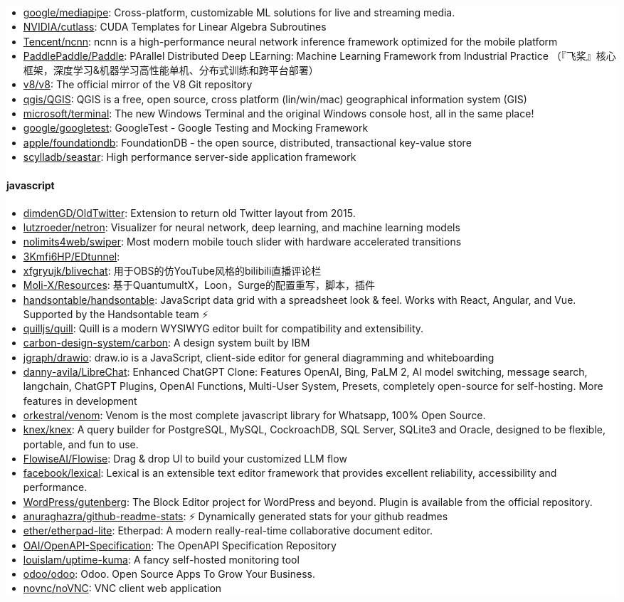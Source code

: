 * [google/mediapipe](https://github.com/google/mediapipe): Cross-platform, customizable ML solutions for live and streaming media.
* [NVIDIA/cutlass](https://github.com/NVIDIA/cutlass): CUDA Templates for Linear Algebra Subroutines
* [Tencent/ncnn](https://github.com/Tencent/ncnn): ncnn is a high-performance neural network inference framework optimized for the mobile platform
* [PaddlePaddle/Paddle](https://github.com/PaddlePaddle/Paddle): PArallel Distributed Deep LEarning: Machine Learning Framework from Industrial Practice （『飞桨』核心框架，深度学习&机器学习高性能单机、分布式训练和跨平台部署）
* [v8/v8](https://github.com/v8/v8): The official mirror of the V8 Git repository
* [qgis/QGIS](https://github.com/qgis/QGIS): QGIS is a free, open source, cross platform (lin/win/mac) geographical information system (GIS)
* [microsoft/terminal](https://github.com/microsoft/terminal): The new Windows Terminal and the original Windows console host, all in the same place!
* [google/googletest](https://github.com/google/googletest): GoogleTest - Google Testing and Mocking Framework
* [apple/foundationdb](https://github.com/apple/foundationdb): FoundationDB - the open source, distributed, transactional key-value store
* [scylladb/seastar](https://github.com/scylladb/seastar): High performance server-side application framework

#### javascript
* [dimdenGD/OldTwitter](https://github.com/dimdenGD/OldTwitter): Extension to return old Twitter layout from 2015.
* [lutzroeder/netron](https://github.com/lutzroeder/netron): Visualizer for neural network, deep learning, and machine learning models
* [nolimits4web/swiper](https://github.com/nolimits4web/swiper): Most modern mobile touch slider with hardware accelerated transitions
* [3Kmfi6HP/EDtunnel](https://github.com/3Kmfi6HP/EDtunnel): 
* [xfgryujk/blivechat](https://github.com/xfgryujk/blivechat): 用于OBS的仿YouTube风格的bilibili直播评论栏
* [Moli-X/Resources](https://github.com/Moli-X/Resources): 基于QuantumultX，Loon，Surge的配置重写，脚本，插件
* [handsontable/handsontable](https://github.com/handsontable/handsontable): JavaScript data grid with a spreadsheet look & feel. Works with React, Angular, and Vue. Supported by the Handsontable team ⚡
* [quilljs/quill](https://github.com/quilljs/quill): Quill is a modern WYSIWYG editor built for compatibility and extensibility.
* [carbon-design-system/carbon](https://github.com/carbon-design-system/carbon): A design system built by IBM
* [jgraph/drawio](https://github.com/jgraph/drawio): draw.io is a JavaScript, client-side editor for general diagramming and whiteboarding
* [danny-avila/LibreChat](https://github.com/danny-avila/LibreChat): Enhanced ChatGPT Clone: Features OpenAI, Bing, PaLM 2, AI model switching, message search, langchain, ChatGPT Plugins, OpenAI Functions, Multi-User System, Presets, completely open-source for self-hosting. More features in development
* [orkestral/venom](https://github.com/orkestral/venom): Venom is the most complete javascript library for Whatsapp, 100% Open Source.
* [knex/knex](https://github.com/knex/knex): A query builder for PostgreSQL, MySQL, CockroachDB, SQL Server, SQLite3 and Oracle, designed to be flexible, portable, and fun to use.
* [FlowiseAI/Flowise](https://github.com/FlowiseAI/Flowise): Drag & drop UI to build your customized LLM flow
* [facebook/lexical](https://github.com/facebook/lexical): Lexical is an extensible text editor framework that provides excellent reliability, accessibility and performance.
* [WordPress/gutenberg](https://github.com/WordPress/gutenberg): The Block Editor project for WordPress and beyond. Plugin is available from the official repository.
* [anuraghazra/github-readme-stats](https://github.com/anuraghazra/github-readme-stats): ⚡ Dynamically generated stats for your github readmes
* [ether/etherpad-lite](https://github.com/ether/etherpad-lite): Etherpad: A modern really-real-time collaborative document editor.
* [OAI/OpenAPI-Specification](https://github.com/OAI/OpenAPI-Specification): The OpenAPI Specification Repository
* [louislam/uptime-kuma](https://github.com/louislam/uptime-kuma): A fancy self-hosted monitoring tool
* [odoo/odoo](https://github.com/odoo/odoo): Odoo. Open Source Apps To Grow Your Business.
* [novnc/noVNC](https://github.com/novnc/noVNC): VNC client web application